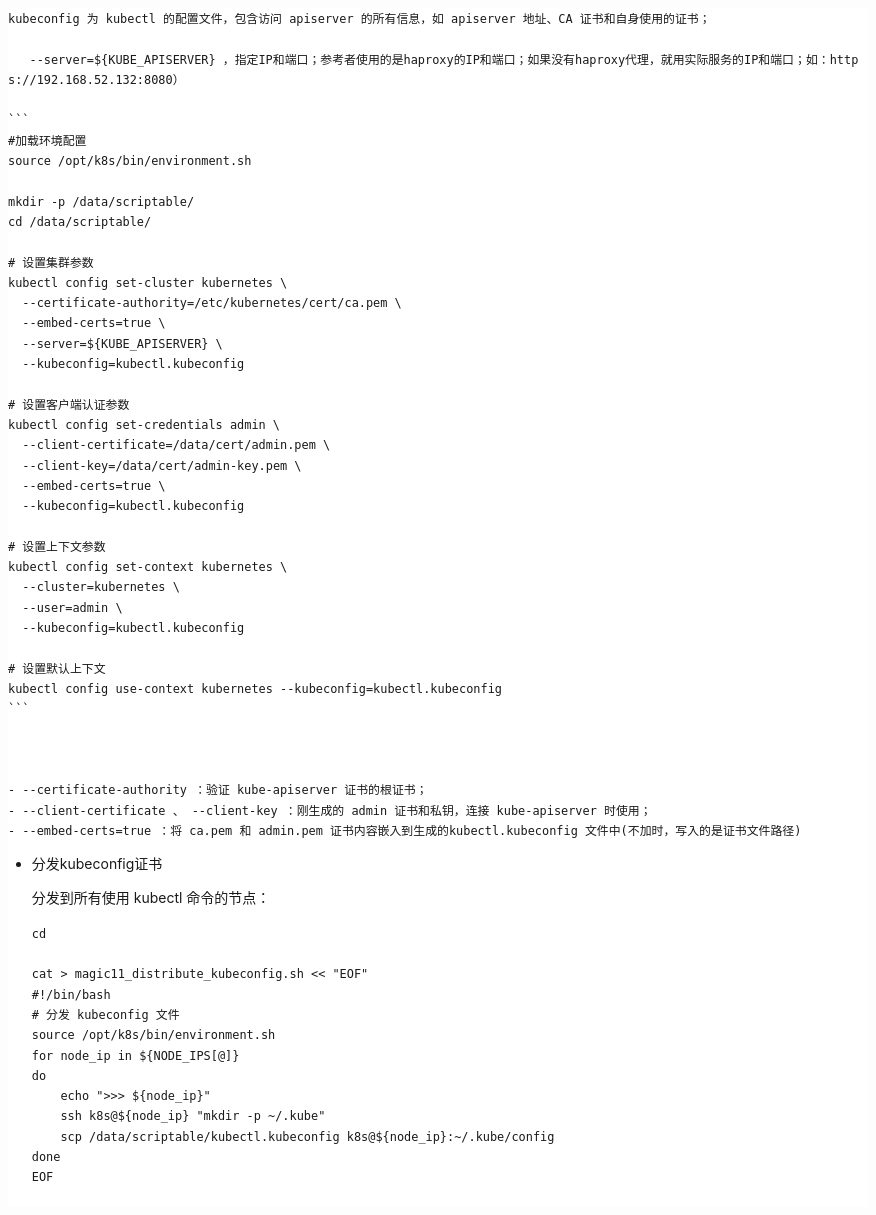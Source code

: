     kubeconfig 为 kubectl 的配置文件，包含访问 apiserver 的所有信息，如 apiserver 地址、CA 证书和自身使用的证书；
    
    ​	--server=${KUBE_APISERVER} ，指定IP和端口；参考者使用的是haproxy的IP和端口；如果没有haproxy代理，就用实际服务的IP和端口；如：https://192.168.52.132:8080）
    
    ```
    #加载环境配置
    source /opt/k8s/bin/environment.sh
    
    mkdir -p /data/scriptable/
    cd /data/scriptable/
    
    # 设置集群参数
    kubectl config set-cluster kubernetes \
      --certificate-authority=/etc/kubernetes/cert/ca.pem \
      --embed-certs=true \
      --server=${KUBE_APISERVER} \
      --kubeconfig=kubectl.kubeconfig
    
    # 设置客户端认证参数
    kubectl config set-credentials admin \
      --client-certificate=/data/cert/admin.pem \
      --client-key=/data/cert/admin-key.pem \
      --embed-certs=true \
      --kubeconfig=kubectl.kubeconfig
    
    # 设置上下文参数
    kubectl config set-context kubernetes \
      --cluster=kubernetes \
      --user=admin \
      --kubeconfig=kubectl.kubeconfig
    
    # 设置默认上下文
    kubectl config use-context kubernetes --kubeconfig=kubectl.kubeconfig
    ```
    
    
    
    - --certificate-authority ：验证 kube-apiserver 证书的根证书；
    - --client-certificate 、 --client-key ：刚生成的 admin 证书和私钥，连接 kube-apiserver 时使用；
    - --embed-certs=true ：将 ca.pem 和 admin.pem 证书内容嵌入到生成的kubectl.kubeconfig 文件中(不加时，写入的是证书文件路径)
    
  - 分发kubeconfig证书
  
    分发到所有使用 kubectl 命令的节点：
  
    ```
    cd
    
    cat > magic11_distribute_kubeconfig.sh << "EOF"
    #!/bin/bash
    # 分发 kubeconfig 文件
    source /opt/k8s/bin/environment.sh
    for node_ip in ${NODE_IPS[@]}
    do
        echo ">>> ${node_ip}"
        ssh k8s@${node_ip} "mkdir -p ~/.kube"
        scp /data/scriptable/kubectl.kubeconfig k8s@${node_ip}:~/.kube/config
    done
    EOF
    